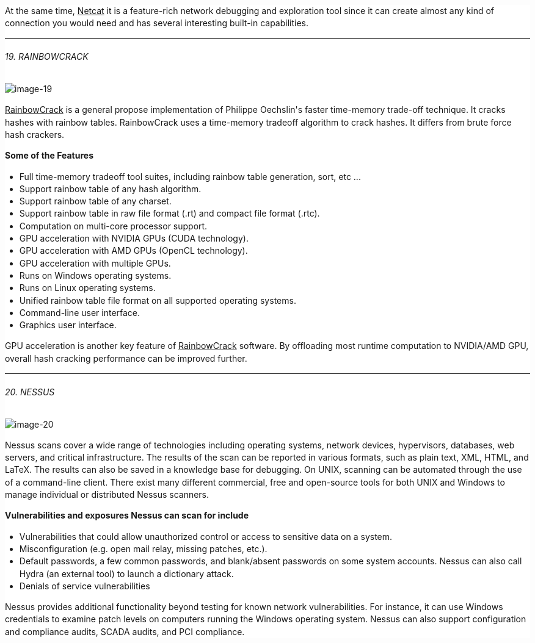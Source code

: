 At the same time, [Netcat](http://netcat.sourceforge.net/) it is a feature-rich network debugging and exploration tool since it can create almost any kind of connection you would need and has several interesting built-in capabilities.

* * *

###### 19. RAINBOWCRACK

![image-19](https://raw.githubusercontent.com/cybsploit/tutorials/master/medias/3f50658f30aaa5da86dae9acdaf0e4b6-19.png "Image-19")

[RainbowCrack](http://project-rainbowcrack.com/) is a general propose implementation of Philippe Oechslin's faster time-memory trade-off technique. It cracks hashes with rainbow tables. RainbowCrack uses a time-memory tradeoff algorithm to crack hashes. It differs from brute force hash crackers.

**Some of the Features**

- Full time-memory tradeoff tool suites, including rainbow table generation, sort, etc ...
- Support rainbow table of any hash algorithm.
- Support rainbow table of any charset.
- Support rainbow table in raw file format (.rt) and compact file format (.rtc).
- Computation on multi-core processor support.
- GPU acceleration with NVIDIA GPUs (CUDA technology).
- GPU acceleration with AMD GPUs (OpenCL technology).
- GPU acceleration with multiple GPUs.
- Runs on Windows operating systems.
- Runs on Linux operating systems.
- Unified rainbow table file format on all supported operating systems.
- Command-line user interface.
- Graphics user interface.

GPU acceleration is another key feature of [RainbowCrack](http://project-rainbowcrack.com/) software. By offloading most runtime computation to NVIDIA/AMD GPU, overall hash cracking performance can be improved further.

* * *

###### 20. NESSUS

![image-20](https://raw.githubusercontent.com/cybsploit/tutorials/master/medias/3f50658f30aaa5da86dae9acdaf0e4b6-20.png "Image-20")

Nessus scans cover a wide range of technologies including operating systems, network devices, hypervisors, databases, web servers, and critical infrastructure. The results of the scan can be reported in various formats, such as plain text, XML, HTML, and LaTeX. The results can also be saved in a knowledge base for debugging. On UNIX, scanning can be automated through the use of a command-line client. There exist many different commercial, free and open-source tools for both UNIX and Windows to manage individual or distributed Nessus scanners.

**Vulnerabilities and exposures Nessus can scan for include**

- Vulnerabilities that could allow unauthorized control or access to sensitive data on a system.
- Misconfiguration (e.g. open mail relay, missing patches, etc.).
- Default passwords, a few common passwords, and blank/absent passwords on some system accounts. Nessus can also call Hydra (an external tool) to launch a dictionary attack.
- Denials of service vulnerabilities

Nessus provides additional functionality beyond testing for known network vulnerabilities. For instance, it can use Windows credentials to examine patch levels on computers running the Windows operating system. Nessus can also support configuration and compliance audits, SCADA audits, and PCI compliance.
